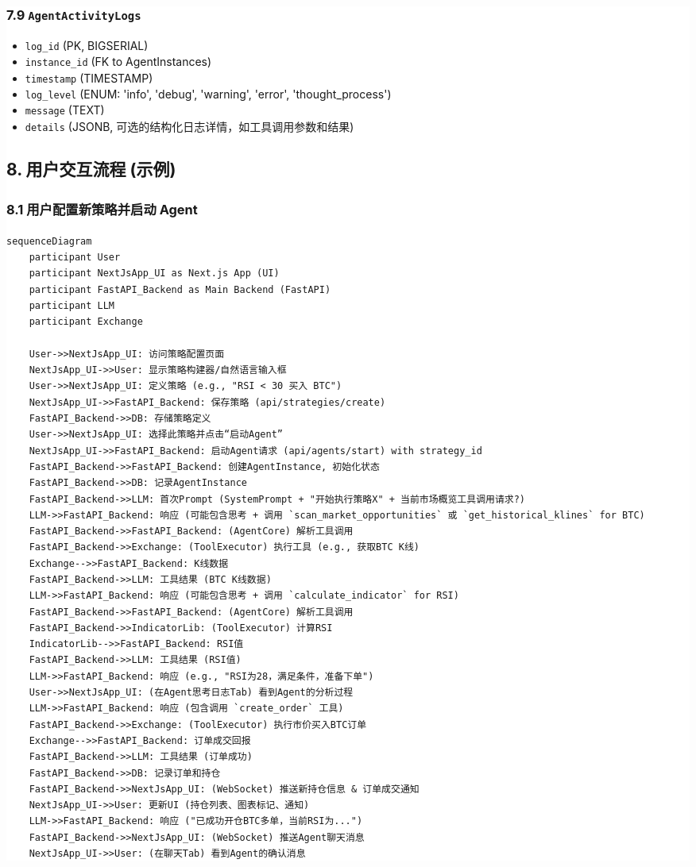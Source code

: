 ### 7.9 `AgentActivityLogs`

* `log_id` (PK, BIGSERIAL)
* `instance_id` (FK to AgentInstances)
* `timestamp` (TIMESTAMP)
* `log_level` (ENUM: 'info', 'debug', 'warning', 'error', 'thought_process')
* `message` (TEXT)
* `details` (JSONB, 可选的结构化日志详情，如工具调用参数和结果)

## 8. 用户交互流程 (示例)

### 8.1 用户配置新策略并启动 Agent

```mermaid
sequenceDiagram
    participant User
    participant NextJsApp_UI as Next.js App (UI)
    participant FastAPI_Backend as Main Backend (FastAPI)
    participant LLM
    participant Exchange

    User->>NextJsApp_UI: 访问策略配置页面
    NextJsApp_UI->>User: 显示策略构建器/自然语言输入框
    User->>NextJsApp_UI: 定义策略 (e.g., "RSI < 30 买入 BTC")
    NextJsApp_UI->>FastAPI_Backend: 保存策略 (api/strategies/create)
    FastAPI_Backend->>DB: 存储策略定义
    User->>NextJsApp_UI: 选择此策略并点击“启动Agent”
    NextJsApp_UI->>FastAPI_Backend: 启动Agent请求 (api/agents/start) with strategy_id
    FastAPI_Backend->>FastAPI_Backend: 创建AgentInstance, 初始化状态
    FastAPI_Backend->>DB: 记录AgentInstance
    FastAPI_Backend->>LLM: 首次Prompt (SystemPrompt + "开始执行策略X" + 当前市场概览工具调用请求?)
    LLM->>FastAPI_Backend: 响应 (可能包含思考 + 调用 `scan_market_opportunities` 或 `get_historical_klines` for BTC)
    FastAPI_Backend->>FastAPI_Backend: (AgentCore) 解析工具调用
    FastAPI_Backend->>Exchange: (ToolExecutor) 执行工具 (e.g., 获取BTC K线)
    Exchange-->>FastAPI_Backend: K线数据
    FastAPI_Backend->>LLM: 工具结果 (BTC K线数据)
    LLM->>FastAPI_Backend: 响应 (可能包含思考 + 调用 `calculate_indicator` for RSI)
    FastAPI_Backend->>FastAPI_Backend: (AgentCore) 解析工具调用
    FastAPI_Backend->>IndicatorLib: (ToolExecutor) 计算RSI
    IndicatorLib-->>FastAPI_Backend: RSI值
    FastAPI_Backend->>LLM: 工具结果 (RSI值)
    LLM->>FastAPI_Backend: 响应 (e.g., "RSI为28，满足条件，准备下单")
    User->>NextJsApp_UI: (在Agent思考日志Tab) 看到Agent的分析过程
    LLM->>FastAPI_Backend: 响应 (包含调用 `create_order` 工具)
    FastAPI_Backend->>Exchange: (ToolExecutor) 执行市价买入BTC订单
    Exchange-->>FastAPI_Backend: 订单成交回报
    FastAPI_Backend->>LLM: 工具结果 (订单成功)
    FastAPI_Backend->>DB: 记录订单和持仓
    FastAPI_Backend->>NextJsApp_UI: (WebSocket) 推送新持仓信息 & 订单成交通知
    NextJsApp_UI->>User: 更新UI (持仓列表、图表标记、通知)
    LLM->>FastAPI_Backend: 响应 ("已成功开仓BTC多单，当前RSI为...")
    FastAPI_Backend->>NextJsApp_UI: (WebSocket) 推送Agent聊天消息
    NextJsApp_UI->>User: (在聊天Tab) 看到Agent的确认消息
```
